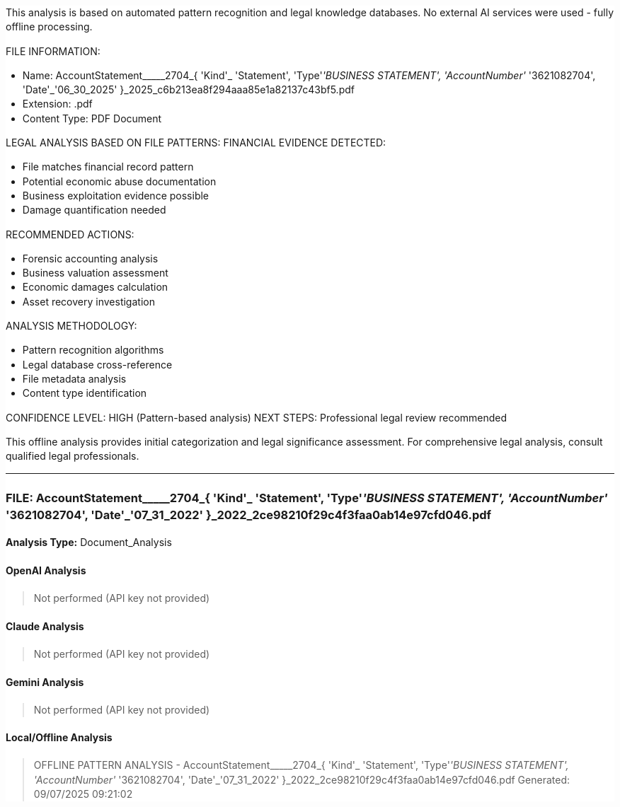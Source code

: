 This analysis is based on automated pattern recognition and legal knowledge databases.
No external AI services were used - fully offline processing.

FILE INFORMATION:

- Name: AccountStatement_____2704_{  'Kind'_ 'Statement', 'Type'_'BUSINESS STATEMENT', 'AccountNumber'_ '3621082704', 'Date'_'06_30_2025' }_2025_c6b213ea8f294aaa85e1a82137c43bf5.pdf
- Extension: .pdf
- Content Type: PDF Document

LEGAL ANALYSIS BASED ON FILE PATTERNS:
FINANCIAL EVIDENCE DETECTED:

- File matches financial record pattern
- Potential economic abuse documentation
- Business exploitation evidence possible
- Damage quantification needed

RECOMMENDED ACTIONS:

- Forensic accounting analysis
- Business valuation assessment
- Economic damages calculation
- Asset recovery investigation

ANALYSIS METHODOLOGY:

- Pattern recognition algorithms
- Legal database cross-reference
- File metadata analysis
- Content type identification

CONFIDENCE LEVEL: HIGH (Pattern-based analysis)
NEXT STEPS: Professional legal review recommended

This offline analysis provides initial categorization and legal significance assessment.
For comprehensive legal analysis, consult qualified legal professionals.

---

### FILE: AccountStatement_____2704_{  'Kind'_ 'Statement', 'Type'_'BUSINESS STATEMENT', 'AccountNumber'_ '3621082704', 'Date'_'07_31_2022' }_2022_2ce98210f29c4f3faa0ab14e97cfd046.pdf

**Analysis Type:** Document_Analysis

#### OpenAI Analysis
>
> Not performed (API key not provided)
>
#### Claude Analysis
>
> Not performed (API key not provided)
>
#### Gemini Analysis
>
> Not performed (API key not provided)
>
#### Local/Offline Analysis
>
> OFFLINE PATTERN ANALYSIS - AccountStatement_____2704_{  'Kind'_ 'Statement', 'Type'_'BUSINESS STATEMENT', 'AccountNumber'_ '3621082704', 'Date'_'07_31_2022' }_2022_2ce98210f29c4f3faa0ab14e97cfd046.pdf
Generated: 09/07/2025 09:21:02

